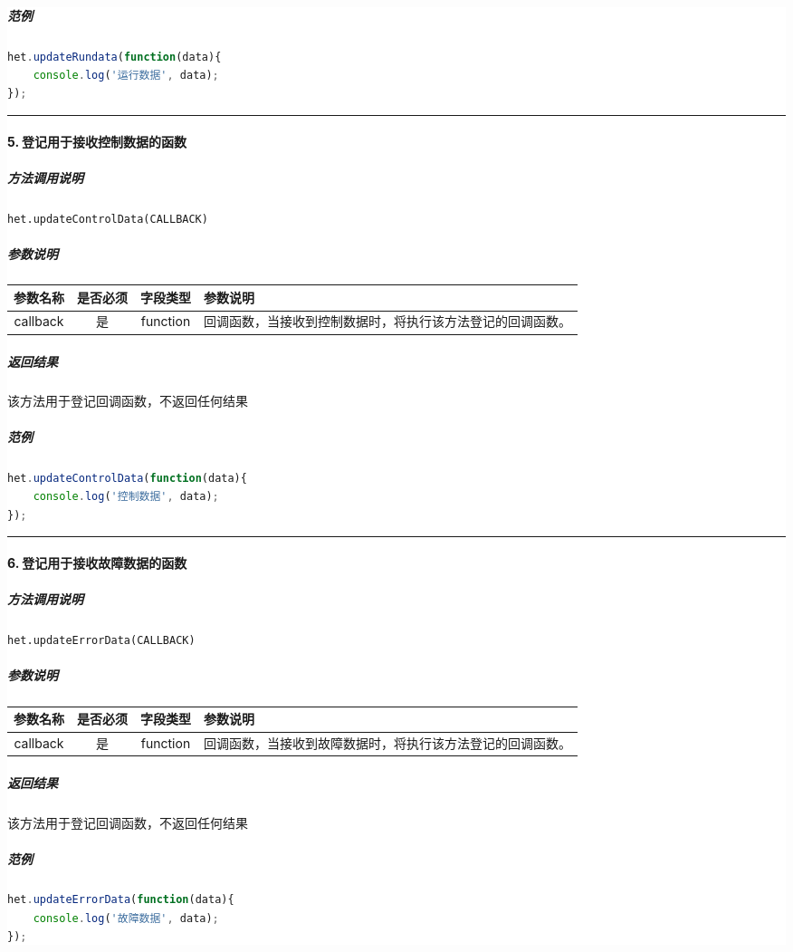 ##### 范例
```javascript
het.updateRundata(function(data){
    console.log('运行数据', data);
});
```

***********************************************************************

<span id="bar5"></span>
#### 5. 登记用于接收控制数据的函数

##### 方法调用说明
    het.updateControlData(CALLBACK)

##### 参数说明
|    参数名称    | 是否必须 | 字段类型 |  参数说明
|:--------:|:--------:|:----------:|:-----------
| callback       |    是    | function | 回调函数，当接收到控制数据时，将执行该方法登记的回调函数。

##### 返回结果
该方法用于登记回调函数，不返回任何结果

##### 范例
```javascript
het.updateControlData(function(data){
    console.log('控制数据', data);
});
```

***********************************************************************

<span id="bar6"></span>
#### 6. 登记用于接收故障数据的函数

##### 方法调用说明
    het.updateErrorData(CALLBACK)

##### 参数说明
|    参数名称    | 是否必须 | 字段类型 |  参数说明
|:--------:|:--------:|:----------:|:-----------
| callback       |    是    | function | 回调函数，当接收到故障数据时，将执行该方法登记的回调函数。

##### 返回结果
该方法用于登记回调函数，不返回任何结果

##### 范例
```javascript
het.updateErrorData(function(data){
    console.log('故障数据', data);
});
```
